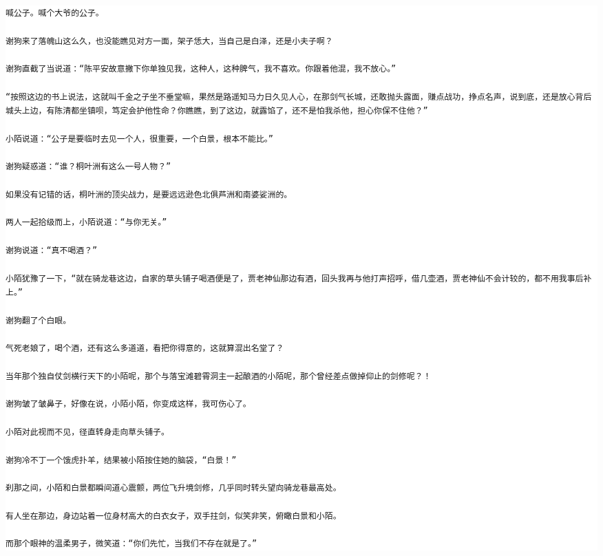     喊公子。喊个大爷的公子。

    谢狗来了落魄山这么久，也没能瞧见对方一面，架子恁大，当自己是白泽，还是小夫子啊？

    谢狗直截了当说道：“陈平安故意撇下你单独见我，这种人，这种脾气，我不喜欢。你跟着他混，我不放心。”

    “按照这边的书上说法，这就叫千金之子坐不垂堂嘛，果然是路遥知马力日久见人心，在那剑气长城，还敢抛头露面，赚点战功，挣点名声，说到底，还是放心背后城头上边，有陈清都坐镇呗，笃定会护他性命？你瞧瞧，到了这边，就露馅了，还不是怕我杀他，担心你保不住他？”

    小陌说道：“公子是要临时去见一个人，很重要，一个白景，根本不能比。”

    谢狗疑惑道：“谁？桐叶洲有这么一号人物？”

    如果没有记错的话，桐叶洲的顶尖战力，是要远远逊色北俱芦洲和南婆娑洲的。

    两人一起拾级而上，小陌说道：“与你无关。”

    谢狗说道：“真不喝酒？”

    小陌犹豫了一下，“就在骑龙巷这边，自家的草头铺子喝酒便是了，贾老神仙那边有酒，回头我再与他打声招呼，借几壶酒，贾老神仙不会计较的，都不用我事后补上。”

    谢狗翻了个白眼。

    气死老娘了，喝个酒，还有这么多道道，看把你得意的，这就算混出名堂了？

    当年那个独自仗剑横行天下的小陌呢，那个与落宝滩碧霄洞主一起酿酒的小陌呢，那个曾经差点做掉仰止的剑修呢？！

    谢狗皱了皱鼻子，好像在说，小陌小陌，你变成这样，我可伤心了。

    小陌对此视而不见，径直转身走向草头铺子。

    谢狗冷不丁一个饿虎扑羊，结果被小陌按住她的脑袋，“白景！”

    刹那之间，小陌和白景都瞬间道心震颤，两位飞升境剑修，几乎同时转头望向骑龙巷最高处。

    有人坐在那边，身边站着一位身材高大的白衣女子，双手拄剑，似笑非笑，俯瞰白景和小陌。

    而那个眼神的温柔男子，微笑道：“你们先忙，当我们不存在就是了。”